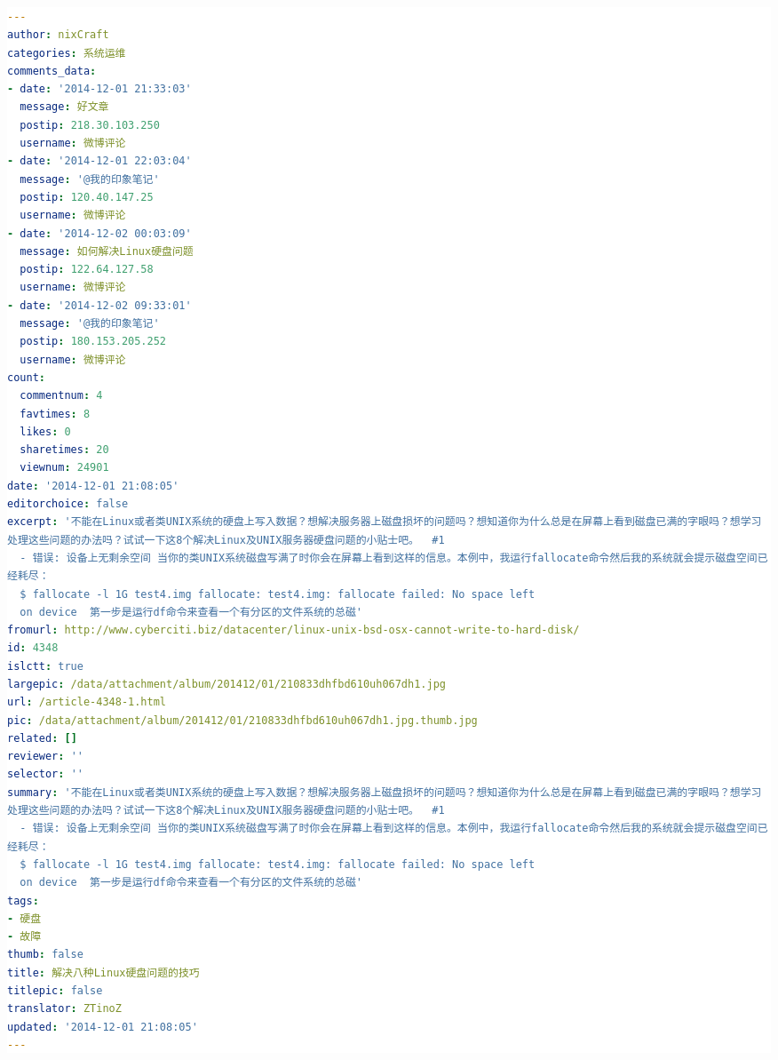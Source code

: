 ```yaml
---
author: nixCraft
categories: 系统运维
comments_data:
- date: '2014-12-01 21:33:03'
  message: 好文章
  postip: 218.30.103.250
  username: 微博评论
- date: '2014-12-01 22:03:04'
  message: '@我的印象笔记'
  postip: 120.40.147.25
  username: 微博评论
- date: '2014-12-02 00:03:09'
  message: 如何解决Linux硬盘问题
  postip: 122.64.127.58
  username: 微博评论
- date: '2014-12-02 09:33:01'
  message: '@我的印象笔记'
  postip: 180.153.205.252
  username: 微博评论
count:
  commentnum: 4
  favtimes: 8
  likes: 0
  sharetimes: 20
  viewnum: 24901
date: '2014-12-01 21:08:05'
editorchoice: false
excerpt: '不能在Linux或者类UNIX系统的硬盘上写入数据？想解决服务器上磁盘损坏的问题吗？想知道你为什么总是在屏幕上看到磁盘已满的字眼吗？想学习处理这些问题的办法吗？试试一下这8个解决Linux及UNIX服务器硬盘问题的小贴士吧。  #1
  - 错误: 设备上无剩余空间 当你的类UNIX系统磁盘写满了时你会在屏幕上看到这样的信息。本例中，我运行fallocate命令然后我的系统就会提示磁盘空间已经耗尽：
  $ fallocate -l 1G test4.img fallocate: test4.img: fallocate failed: No space left
  on device  第一步是运行df命令来查看一个有分区的文件系统的总磁'
fromurl: http://www.cyberciti.biz/datacenter/linux-unix-bsd-osx-cannot-write-to-hard-disk/
id: 4348
islctt: true
largepic: /data/attachment/album/201412/01/210833dhfbd610uh067dh1.jpg
url: /article-4348-1.html
pic: /data/attachment/album/201412/01/210833dhfbd610uh067dh1.jpg.thumb.jpg
related: []
reviewer: ''
selector: ''
summary: '不能在Linux或者类UNIX系统的硬盘上写入数据？想解决服务器上磁盘损坏的问题吗？想知道你为什么总是在屏幕上看到磁盘已满的字眼吗？想学习处理这些问题的办法吗？试试一下这8个解决Linux及UNIX服务器硬盘问题的小贴士吧。  #1
  - 错误: 设备上无剩余空间 当你的类UNIX系统磁盘写满了时你会在屏幕上看到这样的信息。本例中，我运行fallocate命令然后我的系统就会提示磁盘空间已经耗尽：
  $ fallocate -l 1G test4.img fallocate: test4.img: fallocate failed: No space left
  on device  第一步是运行df命令来查看一个有分区的文件系统的总磁'
tags:
- 硬盘
- 故障
thumb: false
title: 解决八种Linux硬盘问题的技巧
titlepic: false
translator: ZTinoZ
updated: '2014-12-01 21:08:05'
---
```
